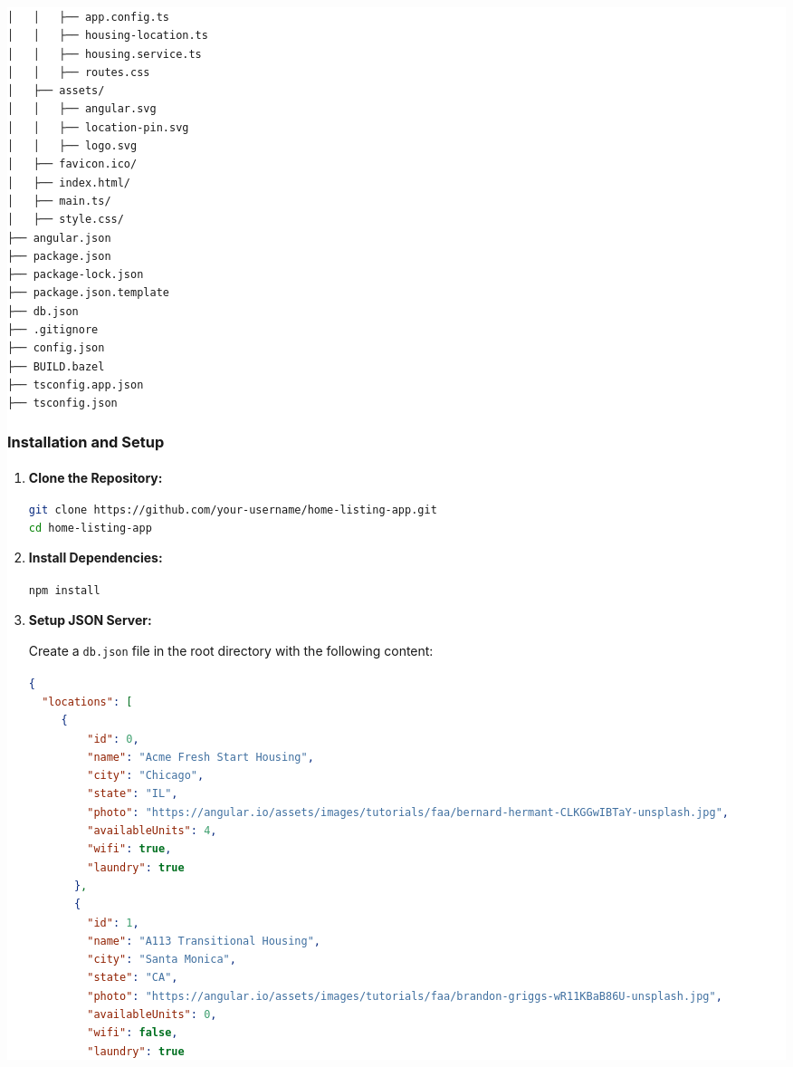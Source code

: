 ```
│   │   ├── app.config.ts
│   │   ├── housing-location.ts
│   │   ├── housing.service.ts
│   │   ├── routes.css
│   ├── assets/
│   │   ├── angular.svg
│   │   ├── location-pin.svg
│   │   ├── logo.svg
│   ├── favicon.ico/
│   ├── index.html/
│   ├── main.ts/
│   ├── style.css/
├── angular.json
├── package.json
├── package-lock.json
├── package.json.template
├── db.json
├── .gitignore
├── config.json
├── BUILD.bazel
├── tsconfig.app.json
├── tsconfig.json
```

### Installation and Setup

1. **Clone the Repository:**

   ```sh
   git clone https://github.com/your-username/home-listing-app.git
   cd home-listing-app
   ```

2. **Install Dependencies:**

   ```sh
   npm install
   ```

3. **Setup JSON Server:**

   Create a `db.json` file in the root directory with the following content:

   ```json
   {
     "locations": [
        {
            "id": 0,
            "name": "Acme Fresh Start Housing",
            "city": "Chicago",
            "state": "IL",
            "photo": "https://angular.io/assets/images/tutorials/faa/bernard-hermant-CLKGGwIBTaY-unsplash.jpg",
            "availableUnits": 4,
            "wifi": true,
            "laundry": true
          },
          {
            "id": 1,
            "name": "A113 Transitional Housing",
            "city": "Santa Monica",
            "state": "CA",
            "photo": "https://angular.io/assets/images/tutorials/faa/brandon-griggs-wR11KBaB86U-unsplash.jpg",
            "availableUnits": 0,
            "wifi": false,
            "laundry": true
   ```
